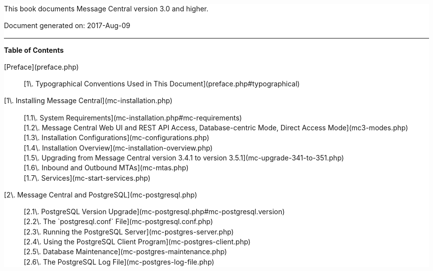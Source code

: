 This book documents Message Central version 3.0 and higher.

Document generated on: 2017-Aug-09

* * *

**Table of Contents**

<dl class="toc">

<dt>[Preface](preface.php)</dt>

<dd>

<dl>

<dt>[1\. Typographical Conventions Used in This Document](preface.php#typographical)</dt>

</dl>

</dd>

<dt>[1\. Installing Message Central](mc-installation.php)</dt>

<dd>

<dl>

<dt>[1.1\. System Requirements](mc-installation.php#mc-requirements)</dt>

<dt>[1.2\. Message Central Web UI and REST API Access, Database-centric Mode, Direct Access Mode](mc3-modes.php)</dt>

<dt>[1.3\. Installation Configurations](mc-configurations.php)</dt>

<dt>[1.4\. Installation Overview](mc-installation-overview.php)</dt>

<dt>[1.5\. Upgrading from Message Central version 3.4.1 to version 3.5.1](mc-upgrade-341-to-351.php)</dt>

<dt>[1.6\. Inbound and Outbound MTAs](mc-mtas.php)</dt>

<dt>[1.7\. Services](mc-start-services.php)</dt>

</dl>

</dd>

<dt>[2\. Message Central and PostgreSQL](mc-postgresql.php)</dt>

<dd>

<dl>

<dt>[2.1\. PostgreSQL Version Upgrade](mc-postgresql.php#mc-postgresql.version)</dt>

<dt>[2.2\. The `postgresql.conf` File](mc-postgresql.conf.php)</dt>

<dt>[2.3\. Running the PostgreSQL Server](mc-postgres-server.php)</dt>

<dt>[2.4\. Using the PostgreSQL Client Program](mc-postgres-client.php)</dt>

<dt>[2.5\. Database Maintenance](mc-postgres-maintenance.php)</dt>

<dt>[2.6\. The PostgreSQL Log File](mc-postgres-log-file.php)</dt>
